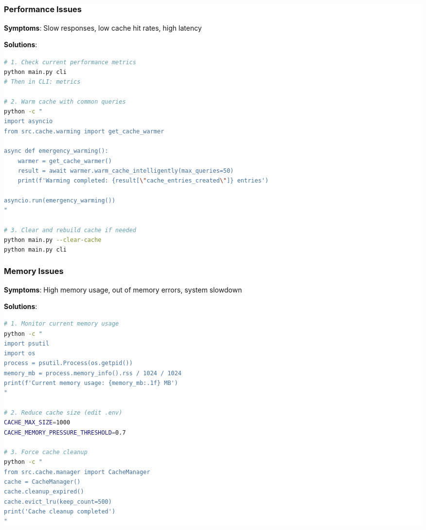 ### Performance Issues

**Symptoms**: Slow responses, low cache hit rates, high latency

**Solutions**:
```bash
# 1. Check current performance metrics
python main.py cli
# Then in CLI: metrics

# 2. Warm cache with common queries
python -c "
import asyncio
from src.cache.warming import get_cache_warmer

async def emergency_warming():
    warmer = get_cache_warmer()
    result = await warmer.warm_cache_intelligently(max_queries=50)
    print(f'Warming completed: {result[\"cache_entries_created\"]} entries')

asyncio.run(emergency_warming())
"

# 3. Clear and rebuild cache if needed
python main.py --clear-cache
python main.py cli
```

### Memory Issues

**Symptoms**: High memory usage, out of memory errors, system slowdown

**Solutions**:
```bash
# 1. Monitor current memory usage
python -c "
import psutil
import os
process = psutil.Process(os.getpid())
memory_mb = process.memory_info().rss / 1024 / 1024
print(f'Current memory usage: {memory_mb:.1f} MB')
"

# 2. Reduce cache size (edit .env)
CACHE_MAX_SIZE=1000
CACHE_MEMORY_PRESSURE_THRESHOLD=0.7

# 3. Force cache cleanup
python -c "
from src.cache.manager import CacheManager
cache = CacheManager()
cache.cleanup_expired()
cache.evict_lru(keep_count=500)
print('Cache cleanup completed')
"
```
